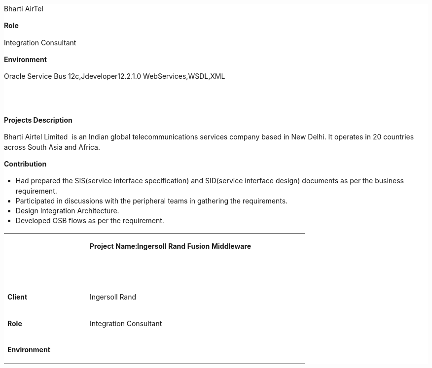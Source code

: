 <td width="429">
<p>Bharti AirTel</p>
</td>
</tr>
<tr>
<td width="153">
<p><strong>Role</strong></p>
</td>
<td width="429">
<p>Integration Consultant</p>
</td>
</tr>
<tr>
<td width="153">
<p><strong>Environment</strong></p>
</td>
<td width="429">
<p>Oracle Service Bus 12c,Jdeveloper12.2.1.0 WebServices,WSDL,XML</p>
<p>&nbsp;</p>
</td>
</tr>
</tbody>
</table>
<p><strong><br />Projects Description</strong></p>
<p>Bharti Airtel Limited&nbsp; is an Indian global telecommunications services company based in New Delhi. It operates in 20 countries across South Asia and Africa.</p>
<p><strong>Contribution</strong></p>
<ul>
<li>Had prepared the SIS(service interface specification) and SID(service interface design) documents as per the business requirement.</li>
<li>Participated in discussions with the peripheral teams in gathering the requirements.</li>
<li>Design Integration Architecture.</li>
<li>Developed OSB flows as per the requirement.<strong>&nbsp;</strong></li>
</ul>
<table width="582">
<tbody>
<tr>
<td width="153">
<h1>&nbsp;</h1>
</td>
<td width="429">
<p><strong>Project Name:Ingersoll Rand Fusion Middleware</strong></p>
</td>
</tr>
<tr>
<td width="153">
<p><strong>Client</strong></p>
</td>
<td width="429">
<p>Ingersoll Rand</p>
</td>
</tr>
<tr>
<td width="153">
<p><strong>Role</strong></p>
</td>
<td width="429">
<p>Integration Consultant</p>
</td>
</tr>
<tr>
<td width="153">
<p><strong>Environment</strong></p>
</td>